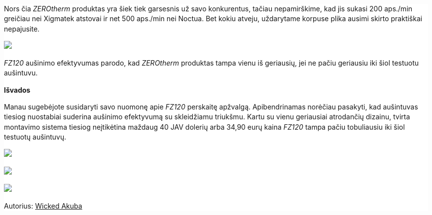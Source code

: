 <p>Nors čia <i>ZEROtherm</i> produktas yra šiek tiek garsesnis už savo konkurentus, tačiau nepamirškime, kad jis sukasi 200 aps./min greičiau nei Xigmatek atstovai ir net 500 aps./min nei Noctua. Bet kokiu atveju, uždarytame korpuse plika ausimi skirto praktiškai nepajusite.</p>
<p><img src="http://akuba.technews.lt/FZ120/temps.PNG" /></p>
<p><i>FZ120</i> aušinimo efektyvumas parodo, kad <i>ZEROtherm</i> produktas tampa vienu iš geriausių, jei ne pačiu geriausiu iki šiol testuotu aušintuvu. </p>
<p><b>Išvados</b></p>
<p>Manau sugebėjote susidaryti savo nuomonę apie <i>FZ120</i> perskaitę apžvalgą. Apibendrinamas norėčiau pasakyti, kad aušintuvas tiesiog nuostabiai suderina aušinimo efektyvumą su skleidžiamu triukšmu. Kartu su vienu geriausiai atrodančių dizainu, tvirta montavimo sistema tiesiog neįtikėtina maždaug 40 JAV dolerių arba 34,90 eurų kaina <i>FZ120</i> tampa pačiu tobuliausiu iki šiol testuotų aušintuvų.</p>
<p><img src="http://www.technews.lt/upl/Failai/renkasi.png" /></p>
<p><img src="http://www.technews.lt/upl/Failai/derinys.png" /></p>
<p><img src="http://www.technews.lt/upl/Failai/zerothermlogo.jpg" /></p>
<p>Autorius: <a class="ns" href="http://www.technews.lt/user/1">Wicked Akuba</a></p>
